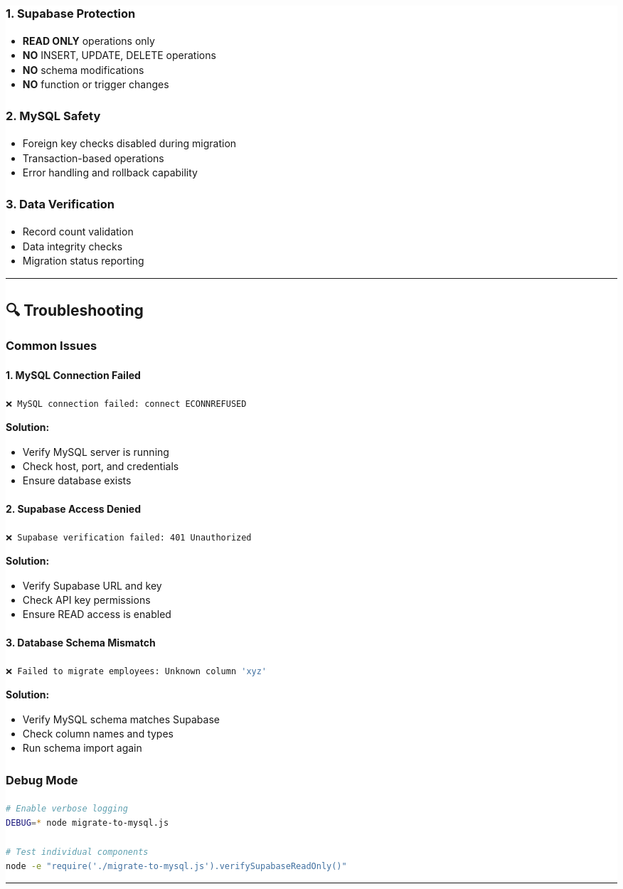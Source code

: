 ### **1. Supabase Protection**
- **READ ONLY** operations only
- **NO** INSERT, UPDATE, DELETE operations
- **NO** schema modifications
- **NO** function or trigger changes

### **2. MySQL Safety**
- Foreign key checks disabled during migration
- Transaction-based operations
- Error handling and rollback capability

### **3. Data Verification**
- Record count validation
- Data integrity checks
- Migration status reporting

---

## 🔍 **Troubleshooting**

### **Common Issues**

#### **1. MySQL Connection Failed**
```bash
❌ MySQL connection failed: connect ECONNREFUSED
```
**Solution:**
- Verify MySQL server is running
- Check host, port, and credentials
- Ensure database exists

#### **2. Supabase Access Denied**
```bash
❌ Supabase verification failed: 401 Unauthorized
```
**Solution:**
- Verify Supabase URL and key
- Check API key permissions
- Ensure READ access is enabled

#### **3. Database Schema Mismatch**
```bash
❌ Failed to migrate employees: Unknown column 'xyz'
```
**Solution:**
- Verify MySQL schema matches Supabase
- Check column names and types
- Run schema import again

### **Debug Mode**
```bash
# Enable verbose logging
DEBUG=* node migrate-to-mysql.js

# Test individual components
node -e "require('./migrate-to-mysql.js').verifySupabaseReadOnly()"
```

---